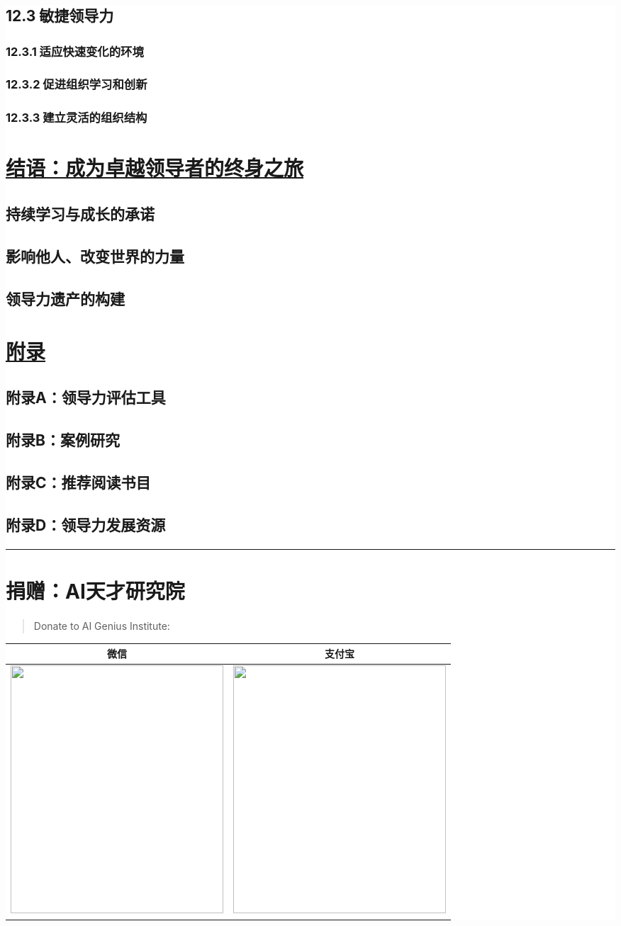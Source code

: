 ## 12.3 敏捷领导力
### 12.3.1 适应快速变化的环境
### 12.3.2 促进组织学习和创新
### 12.3.3 建立灵活的组织结构

# [结语：成为卓越领导者的终身之旅](%E7%BB%93%E8%AF%AD%EF%BC%9A%E6%88%90%E4%B8%BA%E5%8D%93%E8%B6%8A%E9%A2%86%E5%AF%BC%E8%80%85%E7%9A%84%E7%BB%88%E8%BA%AB%E4%B9%8B%E6%97%85.md)

## 持续学习与成长的承诺
## 影响他人、改变世界的力量
## 领导力遗产的构建

# [附录](%E9%99%84%E5%BD%95.md)

## 附录A：领导力评估工具
## 附录B：案例研究
## 附录C：推荐阅读书目
## 附录D：领导力发展资源

----

# 捐赠：AI天才研究院 

> Donate to AI Genius Institute:


| 微信                                                      | 支付宝                                                     |
|---------------------------------------------------------|---------------------------------------------------------|
| <img src="static/wechat.jpeg" width="300" height="350"> | <img src="static/alipay.jpeg" width="300" height="350"> |
